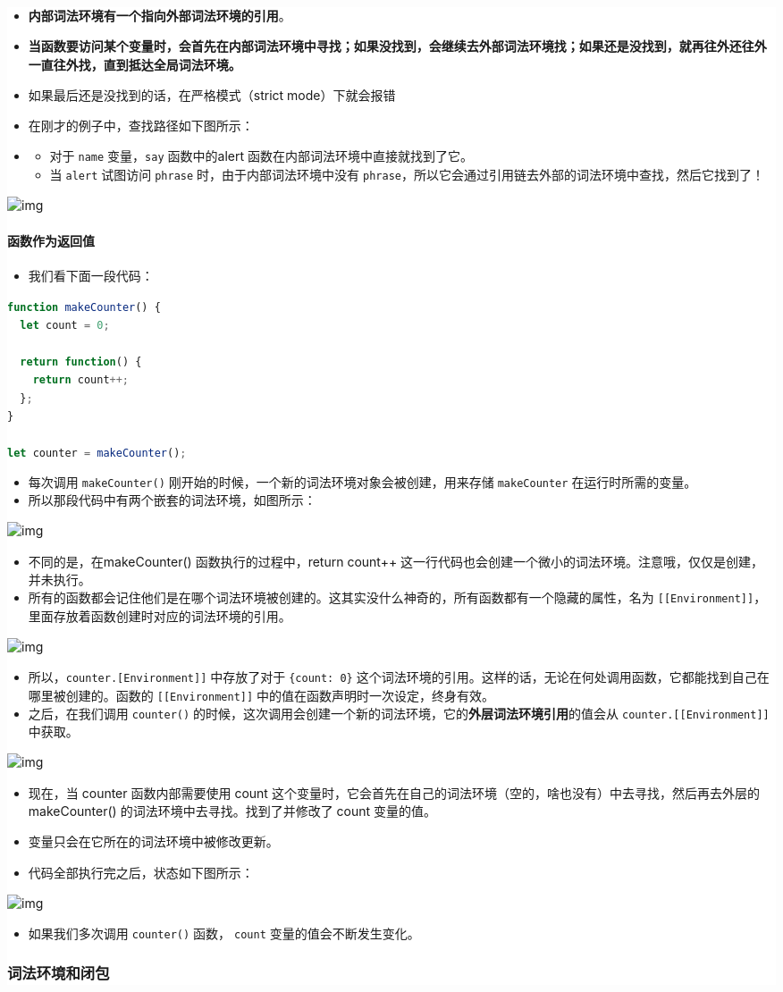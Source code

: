 - **内部词法环境有一个指向外部词法环境的引用**。
- **当函数要访问某个变量时，会首先在内部词法环境中寻找；如果没找到，会继续去外部词法环境找；如果还是没找到，就再往外还往外一直往外找，直到抵达全局词法环境。**

- 如果最后还是没找到的话，在严格模式（strict mode）下就会报错
- 在刚才的例子中，查找路径如下图所示：

- - 对于 `name` 变量，`say` 函数中的alert 函数在内部词法环境中直接就找到了它。
  - 当 `alert` 试图访问 `phrase` 时，由于内部词法环境中没有 `phrase`，所以它会通过引用链去外部的词法环境中查找，然后它找到了！

![img](https://zhuye-1308301598.file.myqcloud.com/markdown/1589525813982-872ed2fe-a3f3-4823-bc0f-ea99771dd7cb.png)

#### 函数作为返回值

- 我们看下面一段代码：

```javascript
function makeCounter() {
  let count = 0;

  return function() {
    return count++;
  };
}

let counter = makeCounter();
```

- 每次调用 `makeCounter()` 刚开始的时候，一个新的词法环境对象会被创建，用来存储 `makeCounter` 在运行时所需的变量。
- 所以那段代码中有两个嵌套的词法环境，如图所示：

![img](https://zhuye-1308301598.file.myqcloud.com/markdown/1589526275064-edde826c-53f5-4fd0-b1ce-0a8fe146c814.png)

- 不同的是，在makeCounter() 函数执行的过程中，return count++ 这一行代码也会创建一个微小的词法环境。注意哦，仅仅是创建，并未执行。
- 所有的函数都会记住他们是在哪个词法环境被创建的。这其实没什么神奇的，所有函数都有一个隐藏的属性，名为 `[[Environment]]`，里面存放着函数创建时对应的词法环境的引用。

![img](https://zhuye-1308301598.file.myqcloud.com/markdown/1589526547710-777de3f9-07df-401f-bcb9-7ea7f1f83a31.png)

- 所以，`counter.[Environment]]` 中存放了对于 `{count: 0}` 这个词法环境的引用。这样的话，无论在何处调用函数，它都能找到自己在哪里被创建的。函数的 `[[Environment]]` 中的值在函数声明时一次设定，终身有效。
- 之后，在我们调用 `counter()` 的时候，这次调用会创建一个新的词法环境，它的**外层词法环境引用**的值会从 `counter.[[Environment]]` 中获取。

![img](https://zhuye-1308301598.file.myqcloud.com/markdown/1589526970999-62cdae40-38f8-47ad-ae28-6149d58c3bb8.png)

- 现在，当 counter 函数内部需要使用 count 这个变量时，它会首先在自己的词法环境（空的，啥也没有）中去寻找，然后再去外层的 makeCounter() 的词法环境中去寻找。找到了并修改了 count 变量的值。
- 变量只会在它所在的词法环境中被修改更新。

- 代码全部执行完之后，状态如下图所示：

![img](https://zhuye-1308301598.file.myqcloud.com/markdown/1589527103011-445d0420-a84d-4485-9ba2-630477cccffd.png)

- 如果我们多次调用 `counter()` 函数， `count` 变量的值会不断发生变化。



### 词法环境和闭包
